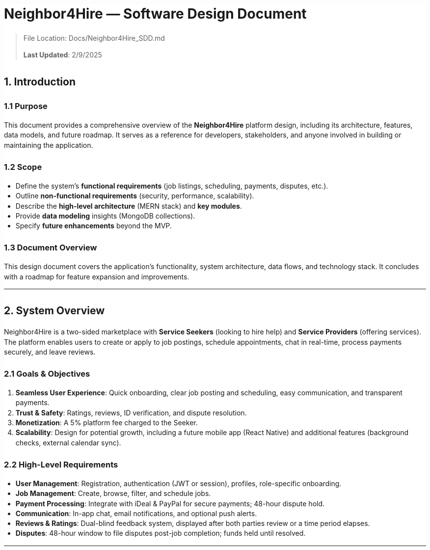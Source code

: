 # **Neighbor4Hire — Software Design Document**

> File Location: Docs/Neighbor4Hire_SDD.md
> 
> 
> **Last Updated**: 2/9/2025
> 

## **1. Introduction**

### 1.1 Purpose

This document provides a comprehensive overview of the **Neighbor4Hire** platform design, including its architecture, features, data models, and future roadmap. It serves as a reference for developers, stakeholders, and anyone involved in building or maintaining the application.

### 1.2 Scope

- Define the system’s **functional requirements** (job listings, scheduling, payments, disputes, etc.).
- Outline **non-functional requirements** (security, performance, scalability).
- Describe the **high-level architecture** (MERN stack) and **key modules**.
- Provide **data modeling** insights (MongoDB collections).
- Specify **future enhancements** beyond the MVP.

### 1.3 Document Overview

This design document covers the application’s functionality, system architecture, data flows, and technology stack. It concludes with a roadmap for feature expansion and improvements.

---

## **2. System Overview**

Neighbor4Hire is a two-sided marketplace with **Service Seekers** (looking to hire help) and **Service Providers** (offering services). The platform enables users to create or apply to job postings, schedule appointments, chat in real-time, process payments securely, and leave reviews.

### 2.1 Goals & Objectives

1. **Seamless User Experience**: Quick onboarding, clear job posting and scheduling, easy communication, and transparent payments.
2. **Trust & Safety**: Ratings, reviews, ID verification, and dispute resolution.
3. **Monetization**: A 5% platform fee charged to the Seeker.
4. **Scalability**: Design for potential growth, including a future mobile app (React Native) and additional features (background checks, external calendar sync).

### 2.2 High-Level Requirements

- **User Management**: Registration, authentication (JWT or session), profiles, role-specific onboarding.
- **Job Management**: Create, browse, filter, and schedule jobs.
- **Payment Processing**: Integrate with iDeal & PayPal for secure payments; 48-hour dispute hold.
- **Communication**: In-app chat, email notifications, and optional push alerts.
- **Reviews & Ratings**: Dual-blind feedback system, displayed after both parties review or a time period elapses.
- **Disputes**: 48-hour window to file disputes post-job completion; funds held until resolved.

---
